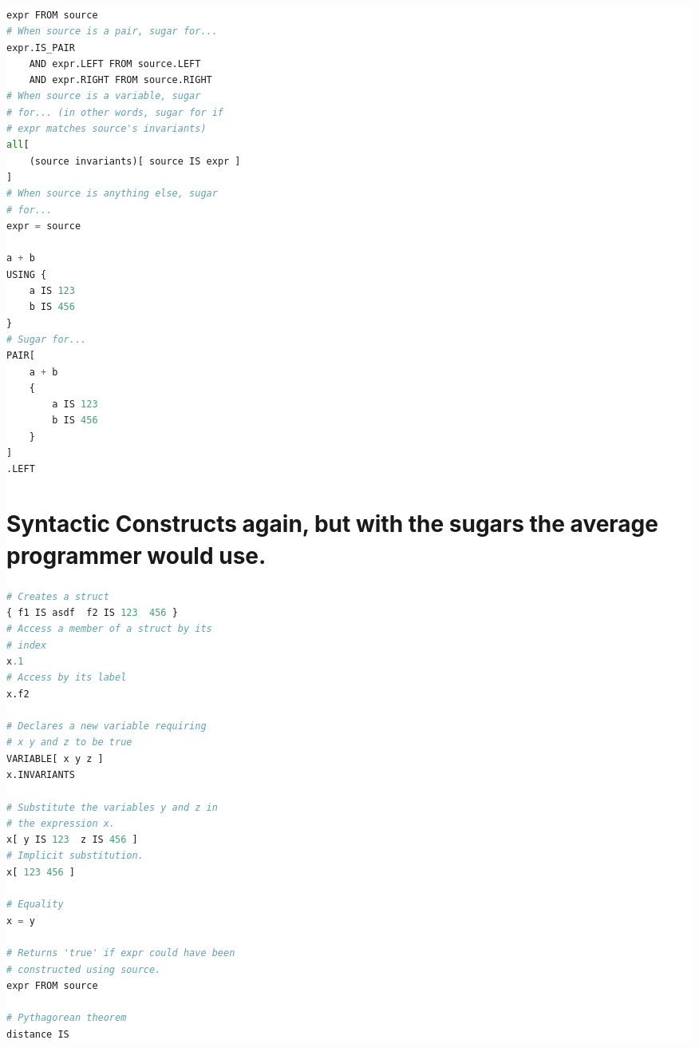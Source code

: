 ```py
expr FROM source
# When source is a pair, sugar for...
expr.IS_PAIR
    AND expr.LEFT FROM source.LEFT
    AND expr.RIGHT FROM source.RIGHT
# When source is a variable, sugar 
# for... (in other words, sugar for if 
# expr matches source's invariants)
all[ 
    (source invariants)[ source IS expr ] 
]
# When source is anything else, sugar 
# for...
expr = source

a + b
USING {
    a IS 123
    b IS 456
}
# Sugar for...
PAIR[
    a + b
    {
        a IS 123
        b IS 456
    }
]
.LEFT
```

# Syntactic Constructs again, but with the sugars the average programmer would use.
```py
# Creates a struct
{ f1 IS asdf  f2 IS 123  456 }
# Access a member of a struct by its 
# index
x.1
# Access by its label
x.f2

# Declares a new variable requiring 
# x y and z to be true
VARIABLE[ x y z ]
x.INVARIANTS                       

# Substitute the variables y and z in 
# the expression x.
x[ y IS 123  z IS 456 ]
# Implicit substitution.
x[ 123 456 ]

# Equality
x = y

# Returns 'true' if expr could have been
# constructed using source. 
expr FROM source

# Pythagorean theorem
distance IS
```